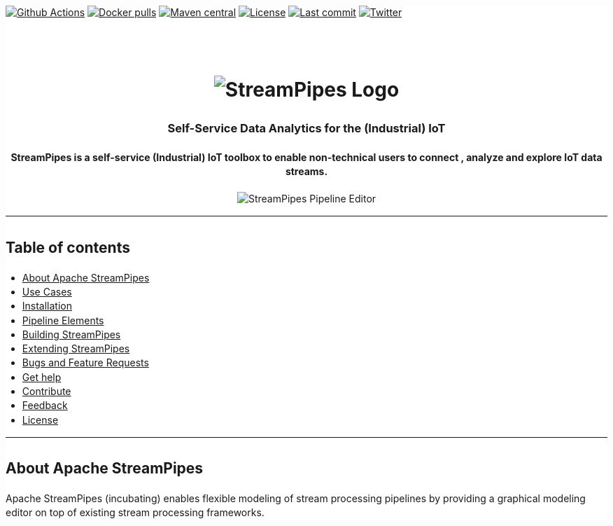 

[![Github Actions](https://img.shields.io/github/workflow/status/apache/incubator-streampipes/build-and-deploy-docker-dev)](https://github.com/apache/incubator-streampipes/actions/)
[![Docker pulls](https://img.shields.io/docker/pulls/apachestreampipes/backend.svg)](https://hub.docker.com/r/apachestreampipes/backend/)
[![Maven central](https://img.shields.io/maven-central/v/org.apache.streampipes/streampipes-backend.svg)](https://img.shields.io/maven-central/v/org.apache.streampipes/streampipes-backend.svg)
[![License](https://img.shields.io/github/license/apache/incubator-streampipes.svg)](http://www.apache.org/licenses/LICENSE-2.0)
[![Last commit](https://img.shields.io/github/last-commit/apache/incubator-streampipes.svg)]()
[![Twitter](https://img.shields.io/twitter/follow/StreamPipes.svg?label=Follow&style=social)](https://twitter.com/StreamPipes)

<h1 align="center">
  <br>
   <img src="https://streampipes.apache.org/img/sp-logo-color.png" 
   alt="StreamPipes Logo" title="Apache StreamPipes Logo" width="50%"/>
  <br>
</h1>
<h3 align="center">Self-Service Data Analytics for the (Industrial) IoT</h3>
<h4 align="center">StreamPipes is a self-service (Industrial) IoT toolbox to enable non-technical users to connect
, analyze and explore IoT data streams. </h4>
<p align="center">  
    <img src="https://streampipes.apache.org/img/screenshots/pipeline-editor-2.png" alt="StreamPipes Pipeline
     Editor"/>
</p>

***

## Table of contents

  * [About Apache StreamPipes](#about-streampipes)
  * [Use Cases](#use-cases)
  * [Installation](#installation)
  * [Pipeline Elements](#pipeline-elements)
  * [Building StreamPipes](#building-streampipes)
  * [Extending StreamPipes](#extending-streampipes)
  * [Bugs and Feature Requests](#bugs-and-feature-requests)
  * [Get help](#get-help)
  * [Contribute](#contribute)
  * [Feedback](#feedback)
  * [License](#license)

***

## About Apache StreamPipes

Apache StreamPipes (incubating) enables flexible modeling of stream processing pipelines by providing a graphical
 modeling
 editor on top of existing stream processing frameworks.
